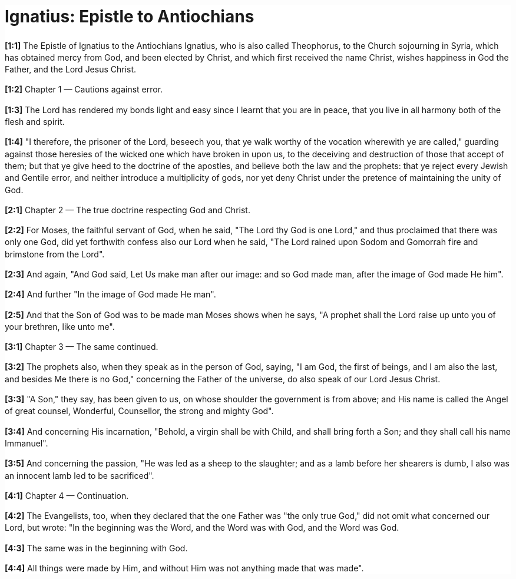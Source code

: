 # Ignatius: Epistle to Antiochians

**[1:1]** The Epistle of Ignatius to the Antiochians  Ignatius, who is also called Theophorus, to the Church sojourning in Syria, which has obtained mercy from God, and been elected by Christ, and which first received the name Christ, wishes happiness in God the Father, and the Lord Jesus Christ.

**[1:2]** Chapter 1 — Cautions against error.

**[1:3]** The Lord has rendered my bonds light and easy since I learnt that you are in peace, that you live in all harmony both of the flesh and spirit.

**[1:4]** "I therefore, the prisoner of the Lord, beseech you, that ye walk worthy of the vocation wherewith ye are called," guarding against those heresies of the wicked one which have broken in upon us, to the deceiving and destruction of those that accept of them; but that ye give heed to the doctrine of the apostles, and believe both the law and the prophets: that ye reject every Jewish and Gentile error, and neither introduce a multiplicity of gods, nor yet deny Christ under the pretence of maintaining the unity of God.

**[2:1]** Chapter 2 — The true doctrine respecting God and Christ.

**[2:2]** For Moses, the faithful servant of God, when he said, "The Lord thy God is one Lord," and thus proclaimed that there was only one God, did yet forthwith confess also our Lord when he said, "The Lord rained upon Sodom and Gomorrah fire and brimstone from the Lord".

**[2:3]** And again, "And God said, Let Us make man after our image: and so God made man, after the image of God made He him".

**[2:4]** And further "In the image of God made He man".

**[2:5]** And that the Son of God was to be made man Moses shows when he says, "A prophet shall the Lord raise up unto you of your brethren, like unto me".

**[3:1]** Chapter 3 — The same continued.

**[3:2]** The prophets also, when they speak as in the person of God, saying, "I am God, the first of beings, and I am also the last, and besides Me there is no God," concerning the Father of the universe, do also speak of our Lord Jesus Christ.

**[3:3]** "A Son," they say, has been given to us, on whose shoulder the government is from above; and His name is called the Angel of great counsel, Wonderful, Counsellor, the strong and mighty God".

**[3:4]** And concerning His incarnation, "Behold, a virgin shall be with Child, and shall bring forth a Son; and they shall call his name Immanuel".

**[3:5]** And concerning the passion, "He was led as a sheep to the slaughter; and as a lamb before her shearers is dumb, I also was an innocent lamb led to be sacrificed".

**[4:1]** Chapter 4 — Continuation.

**[4:2]** The Evangelists, too, when they declared that the one Father was "the only true God," did not omit what concerned our Lord, but wrote: "In the beginning was the Word, and the Word was with God, and the Word was God.

**[4:3]** The same was in the beginning with God.

**[4:4]** All things were made by Him, and without Him was not anything made that was made".
